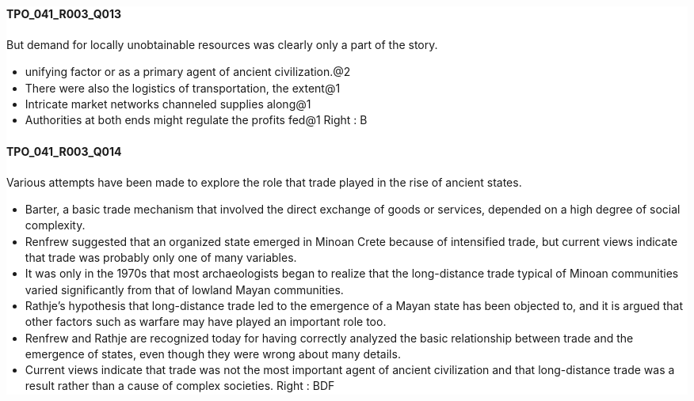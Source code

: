 #### TPO_041_R003_Q013
But demand for locally unobtainable resources was clearly only a part of the story.
- unifying factor or as a primary agent of ancient civilization.@2
- There were also the logistics of transportation, the extent@1
- Intricate market networks channeled supplies along@1
- Authorities at both ends might regulate the profits fed@1
Right : B	

#### TPO_041_R003_Q014
Various attempts have been made to explore the role that trade played in the rise of ancient states.
- Barter, a basic trade mechanism that involved the direct exchange of goods or services, depended on a high degree of social complexity.
- Renfrew suggested that an organized state emerged in Minoan Crete because of intensified trade, but current views indicate that trade was probably only one of many variables.
- It was only in the 1970s that most archaeologists began to realize that the long-distance trade typical of Minoan communities varied significantly from that of lowland Mayan communities.
- Rathje’s hypothesis that long-distance trade led to the emergence of a Mayan state has been objected to, and it is argued that other factors such as warfare may have played an important role too.
- Renfrew and Rathje are recognized today for having correctly analyzed the basic relationship between trade and the emergence of states, even though they were wrong about many details.
- Current views indicate that trade was not the most important agent of ancient civilization and that long-distance trade was a result rather than a cause of complex societies.
Right : BDF	